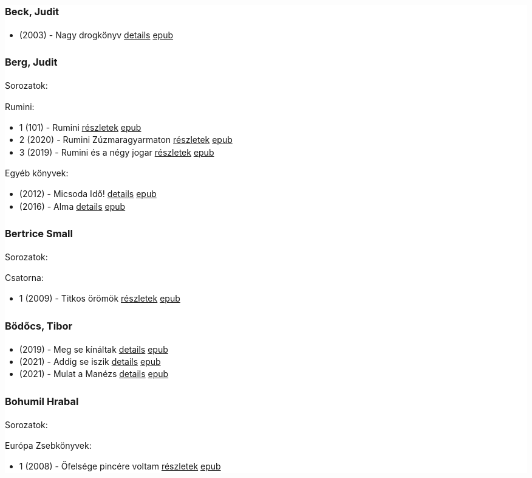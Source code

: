 ### Beck, Judit

- (2003) - Nagy drogkönyv [details](#id_646) [epub](https://github.com/BercziSandor/calibre_lib/raw/main/Beck%2C%20Judit/Nagy%20drogkonyv%20%28646%29/Nagy%20drogkonyv%20-%20Beck%2C%20Judit.epub)

### Berg, Judit

Sorozatok:

Rumini:

- 1 (101) - Rumini [részletek](#id_467) [epub](https://github.com/BercziSandor/calibre_lib/raw/main/Berg%2C%20Judit/Rumini%20%28467%29/Rumini%20-%20Berg%2C%20Judit.epub)
- 2 (2020) - Rumini Zúzmaragyarmaton [részletek](#id_567) [epub](https://github.com/BercziSandor/calibre_lib/raw/main/Berg%2C%20Judit/Rumini%20Zuzmaragyarmaton%20%28567%29/Rumini%20Zuzmaragyarmaton%20-%20Berg%2C%20Judit.epub)
- 3 (2019) - Rumini és a négy jogar [részletek](#id_570) [epub](https://github.com/BercziSandor/calibre_lib/raw/main/Berg%2C%20Judit/Rumini%20es%20a%20negy%20jogar%20%28570%29/Rumini%20es%20a%20negy%20jogar%20-%20Berg%2C%20Judit.epub)

Egyéb könyvek:

- (2012) - Micsoda Idő! [details](#id_479) [epub](https://github.com/BercziSandor/calibre_lib/raw/main/Berg%2C%20Judit/Micsoda%20Ido%21%20%28479%29/Micsoda%20Ido%21%20-%20Berg%2C%20Judit.epub)
- (2016) - Alma [details](#id_1274) [epub](https://github.com/BercziSandor/calibre_lib/raw/main/Berg%2C%20Judit/Alma%20%281274%29/Alma%20-%20Berg%2C%20Judit.epub)

### Bertrice Small

Sorozatok:

Csatorna:

- 1 (2009) - Titkos örömök [részletek](#id_769) [epub](https://github.com/BercziSandor/calibre_lib/raw/main/Bertrice%20Small/Titkos%20oromok%20%28769%29/Titkos%20oromok%20-%20Bertrice%20Small.epub)

### Bödőcs, Tibor

- (2019) - Meg se kínáltak [details](#id_1556) [epub](https://github.com/BercziSandor/calibre_lib/raw/main/Bodocs%2C%20Tibor/Meg%20se%20kinaltak%20%281556%29/Meg%20se%20kinaltak%20-%20Bodocs%2C%20Tibor.epub)
- (2021) - Addig se iszik [details](#id_1428) [epub](https://github.com/BercziSandor/calibre_lib/raw/main/Bodocs%2C%20Tibor/Addig%20se%20iszik%20%281428%29/Addig%20se%20iszik%20-%20Bodocs%2C%20Tibor.epub)
- (2021) - Mulat a Manézs [details](#id_1557) [epub](https://github.com/BercziSandor/calibre_lib/raw/main/Bodocs%2C%20Tibor/Mulat%20a%20Manezs%20%281557%29/Mulat%20a%20Manezs%20-%20Bodocs%2C%20Tibor.epub)

### Bohumil Hrabal

Sorozatok:

Európa Zsebkönyvek:

- 1 (2008) - Őfelsége pincére voltam [részletek](#id_446) [epub](https://github.com/BercziSandor/calibre_lib/raw/main/Bohumil%20Hrabal/Ofelsege%20pincere%20voltam%20%28446%29/Ofelsege%20pincere%20voltam%20-%20Bohumil%20Hrabal.epub)
